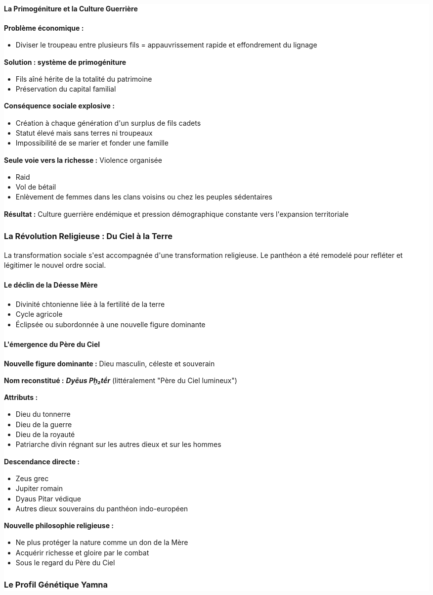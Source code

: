 #### La Primogéniture et la Culture Guerrière
**Problème économique :**
- Diviser le troupeau entre plusieurs fils = appauvrissement rapide et effondrement du lignage

**Solution : système de primogéniture**
- Fils aîné hérite de la totalité du patrimoine
- Préservation du capital familial

**Conséquence sociale explosive :**
- Création à chaque génération d'un surplus de fils cadets
- Statut élevé mais sans terres ni troupeaux
- Impossibilité de se marier et fonder une famille

**Seule voie vers la richesse :** Violence organisée
- Raid
- Vol de bétail
- Enlèvement de femmes dans les clans voisins ou chez les peuples sédentaires

**Résultat :** Culture guerrière endémique et pression démographique constante vers l'expansion territoriale

### La Révolution Religieuse : Du Ciel à la Terre

La transformation sociale s'est accompagnée d'une transformation religieuse. Le panthéon a été remodelé pour refléter et légitimer le nouvel ordre social.

#### Le déclin de la Déesse Mère
- Divinité chtonienne liée à la fertilité de la terre
- Cycle agricole
- Éclipsée ou subordonnée à une nouvelle figure dominante

#### L'émergence du Père du Ciel
**Nouvelle figure dominante :** Dieu masculin, céleste et souverain

**Nom reconstitué :** ***Dyēus Pḥ₂tḗr*** (littéralement "Père du Ciel lumineux")

**Attributs :**
- Dieu du tonnerre
- Dieu de la guerre
- Dieu de la royauté
- Patriarche divin régnant sur les autres dieux et sur les hommes

**Descendance directe :**
- Zeus grec
- Jupiter romain
- Dyaus Pitar védique
- Autres dieux souverains du panthéon indo-européen

**Nouvelle philosophie religieuse :**
- Ne plus protéger la nature comme un don de la Mère
- Acquérir richesse et gloire par le combat
- Sous le regard du Père du Ciel

### Le Profil Génétique Yamna
